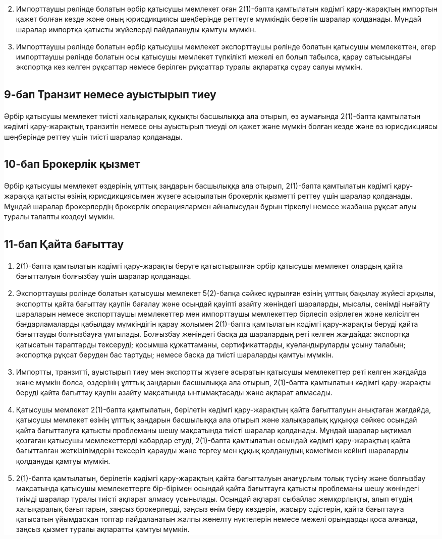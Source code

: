 2. Импорттаушы рөлінде болатын әрбір қатысушы мемлекет оған 2(1)-бапта қамтылатын кәдімгі қару-жарақтың импортын қажет болған кезде және оның юрисдикциясы шеңберінде реттеуге мүмкіндік беретін шаралар қолданады. Мұндай шаралар импортқа қатысты жүйелерді пайдалануды қамтуы мүмкін.

3. Импорттаушы рөлінде болатын әрбір қатысушы мемлекет экспорттаушы рөлінде болатын қатысушы мемлекеттен, егер импорттаушы рөлінде болатын осы қатысушы мемлекет түпкілікті межелі ел болып табылса, қарау сатысындағы экспортқа кез келген рұқсаттар немесе берілген рұқсаттар туралы ақпаратқа сұрау салуы мүмкін.

## 9-бап Транзит немесе ауыстырып тиеу

Әрбір қатысушы мемлекет тиісті халықаралық құқықты басшылыққа ала отырып, өз аумағында 2(1)-бапта қамтылатын кәдімгі қару-жарақтың транзитін немесе оны ауыстырып тиеуді ол қажет және мүмкін болған кезде және өз юрисдикциясы шеңберінде реттеу үшін тиісті шаралар қолданады.

## 10-бап Брокерлік қызмет

Әрбір қатысушы мемлекет өздерінің ұлттық заңдарын басшылыққа ала отырып, 2(1)-бапта қамтылатын кәдімгі қару-жараққа қатысты өзінің юрисдикциясымен жүзеге асырылатын брокерлік қызметті реттеу үшін шаралар қолданады. Мұндай шаралар брокерлердің брокерлік операциялармен айналысудан бұрын тіркелуі немесе жазбаша рұқсат алуы туралы талапты көздеуі мүмкін.

## 11-бап Қайта бағыттау

1. 2(1)-бапта қамтылатын кәдімгі қару-жарақты беруге қатыстырылған әрбір қатысушы мемлекет олардың қайта бағытталуын болғызбау үшін шаралар қолданады.

2. Экспорттаушы ролінде болатын қатысушы мемлекет 5(2)-бапқа сәйкес құрылған өзінің ұлттық бақылау жүйесі арқылы, экспортты қайта бағыттау қаупін бағалау және осындай қауіпті азайту жөніндегі шараларды, мысалы, сенімді нығайту шараларын немесе экспорттаушы мемлекеттер мен импорттаушы мемлекеттер бірлесіп әзірлеген және келісілген бағдарламаларды қабылдау мүмкіндігін қарау жолымен 2(1)-бапта қамтылатын кәдімгі қару-жарақты беруді қайта бағыттауды болғызбауға ұмтылады. Болғызбау жөніндегі басқа да шаралардың реті келген жағдайда: экспортқа қатысатын тараптарды тексеруді; қосымша құжаттаманы, сертификаттарды, куәландыруларды ұсыну талабын; экспортқа рұқсат беруден бас тартуды; немесе басқа да тиісті шараларды қамтуы мүмкін.

3. Импортты, транзитті, ауыстырып тиеу мен экспортты жүзеге асыратын қатысушы мемлекеттер реті келген жағдайда және мүмкін болса, өздерінің ұлттық заңдарын басшылыққа ала отырып, 2(1)-бапта қамтылатын кәдімгі қару-жарақты беруді қайта бағыттау қаупін азайту мақсатында ынтымақтасады және ақпарат алмасады.

4. Қатысушы мемлекет 2(1)-бапта қамтылатын, берілетін кәдімгі қару-жарақтың қайта бағытталуын анықтаған жағдайда, қатысушы мемлекет өзінің ұлттық заңдарын басшылыққа ала отырып және халықаралық құқыққа сәйкес осындай қайта бағытталуға қатысты проблеманы шешу мақсатында тиісті шаралар қолданады. Мұндай шаралар ықтимал қозғаған қатысушы мемлекеттерді хабардар етуді, 2(1)-бапта қамтылатын осындай кәдімгі қару-жарақтың қайта бағытталған жеткізілімдерін тексеріп қарауды және тергеу мен құқық қолданудың көмегімен кейінгі шараларды қолдануды қамтуы мүмкін.

5. 2(1)-бапта қамтылатын, берілетін кәдімгі қару-жарақтың қайта бағытталуын анағұрлым толық түсіну және болғызбау мақсатында қатысушы мемлекеттерге бір-бірімен осындай қайта бағыттауға қатысты проблеманы шешу жөніндегі тиімді шаралар туралы тиісті ақпарат алмасу ұсынылады. Осындай ақпарат сыбайлас жемқорлықты, алып өтудің халықаралық бағыттарын, заңсыз брокерлерді, заңсыз өнім беру көздерін, жасыру әдістерін, қайта бағыттауға қатысатын ұйымдасқан топтар пайдаланатын жалпы жөнелту нүктелерін немесе межелі орындарды қоса алғанда, заңсыз қызмет туралы ақпаратты қамтуы мүмкін.
